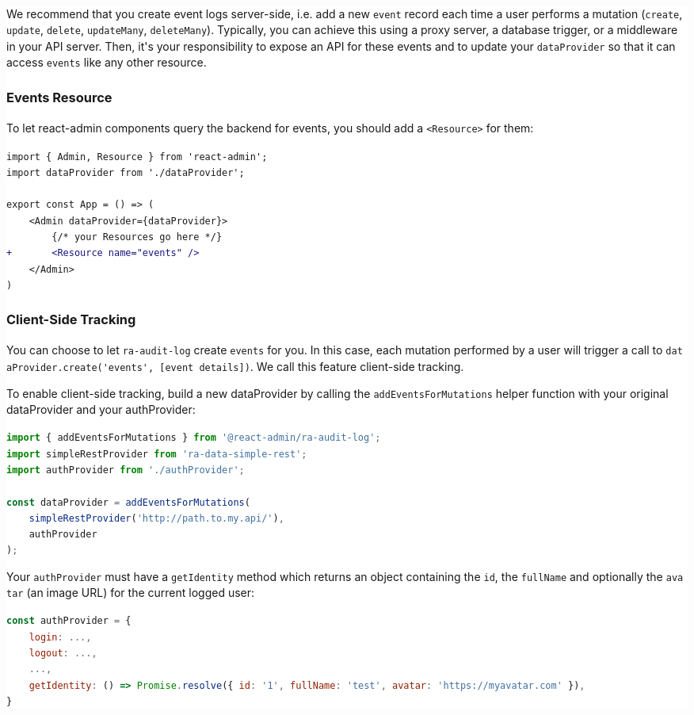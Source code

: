 We recommend that you create event logs server-side, i.e. add a new `event` record each time a user performs a mutation (`create`, `update`, `delete`, `updateMany`, `deleteMany`). Typically, you can achieve this using a proxy server, a database trigger, or a middleware in your API server. Then, it's your responsibility to expose an API for these events and to update your `dataProvider` so that it can access `events` like any other resource.

### Events Resource

To let react-admin components query the backend for events, you should add a `<Resource>` for them:

```diff
import { Admin, Resource } from 'react-admin';
import dataProvider from './dataProvider';

export const App = () => (
    <Admin dataProvider={dataProvider}>
        {/* your Resources go here */}
+       <Resource name="events" />
    </Admin>
)
```

### Client-Side Tracking

You can choose to let `ra-audit-log` create `events` for you. In this case, each mutation performed by a user will trigger a call to `dataProvider.create('events', [event details])`. We call this feature client-side tracking.

To enable client-side tracking, build a new dataProvider by calling the `addEventsForMutations` helper function with your original dataProvider and your authProvider:

```js
import { addEventsForMutations } from '@react-admin/ra-audit-log';
import simpleRestProvider from 'ra-data-simple-rest';
import authProvider from './authProvider';

const dataProvider = addEventsForMutations(
    simpleRestProvider('http://path.to.my.api/'),
    authProvider
);
```

Your `authProvider` must have a `getIdentity` method which returns an object containing the `id`, the `fullName` and optionally the `avatar` (an image URL) for the current logged user:

```js
const authProvider = {
    login: ...,
    logout: ...,
    ...,
    getIdentity: () => Promise.resolve({ id: '1', fullName: 'test', avatar: 'https://myavatar.com' }),
}
```
